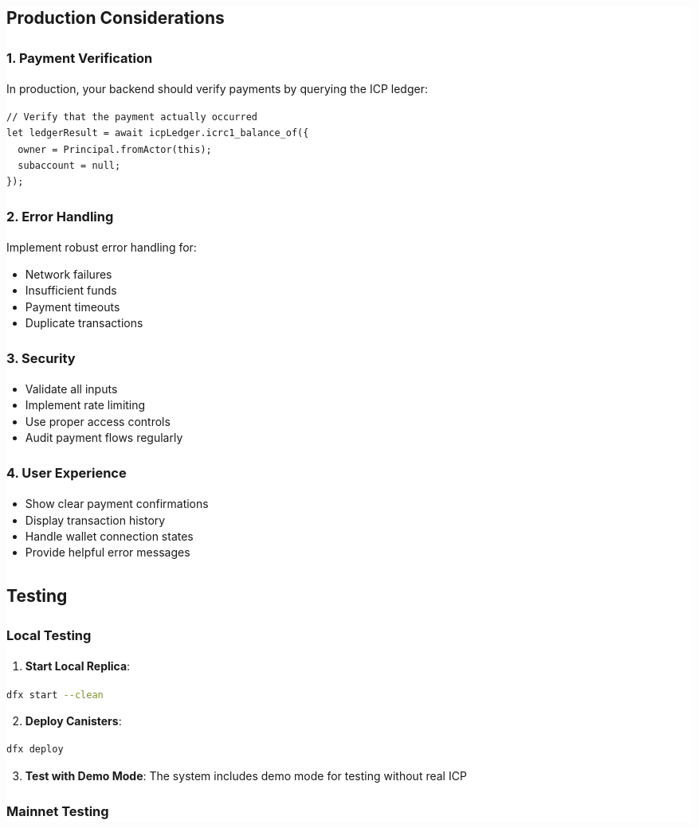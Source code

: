## Production Considerations

### 1. Payment Verification

In production, your backend should verify payments by querying the ICP ledger:

```motoko
// Verify that the payment actually occurred
let ledgerResult = await icpLedger.icrc1_balance_of({
  owner = Principal.fromActor(this);
  subaccount = null;
});
```

### 2. Error Handling

Implement robust error handling for:
- Network failures
- Insufficient funds
- Payment timeouts
- Duplicate transactions

### 3. Security

- Validate all inputs
- Implement rate limiting
- Use proper access controls
- Audit payment flows regularly

### 4. User Experience

- Show clear payment confirmations
- Display transaction history
- Handle wallet connection states
- Provide helpful error messages

## Testing

### Local Testing

1. **Start Local Replica**:
```bash
dfx start --clean
```

2. **Deploy Canisters**:
```bash
dfx deploy
```

3. **Test with Demo Mode**: The system includes demo mode for testing without real ICP

### Mainnet Testing
